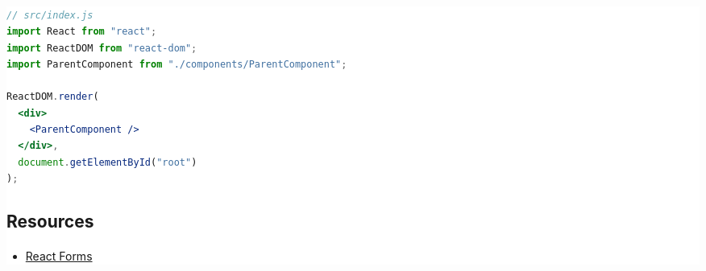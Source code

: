 ```jsx
// src/index.js
import React from "react";
import ReactDOM from "react-dom";
import ParentComponent from "./components/ParentComponent";

ReactDOM.render(
  <div>
    <ParentComponent />
  </div>,
  document.getElementById("root")
);
```

## Resources

- [React Forms](https://facebook.github.io/react/docs/forms.html)
